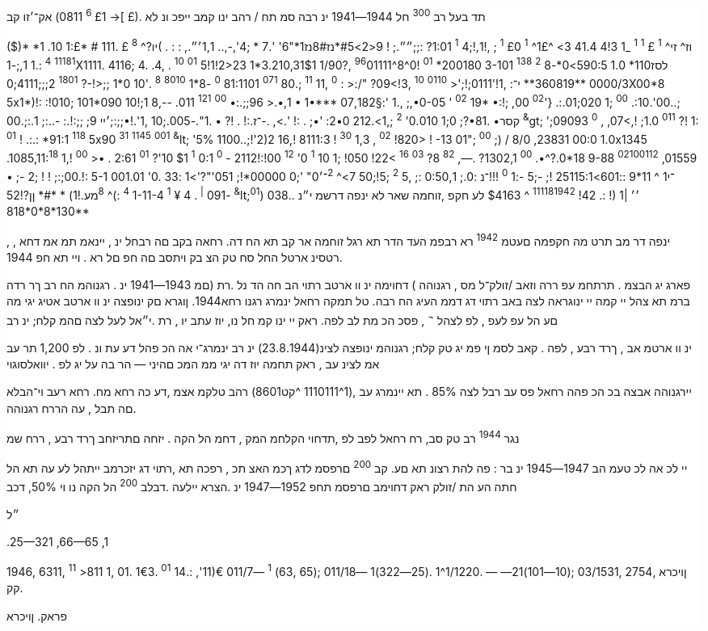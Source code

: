 תד בעל רב <sup>300</sup> חל 1944—1941 ינ רבה סמ תח / רהב ינו קמב ייפכ ונ לא .(£ ]-< £1 <sup>6</sup> 0811) אק־׳זו קב

(\$)\* \*1 .יו?^ <sup>8</sup> £ .111 # \*£:1 10( וז^ זי^ <sup>1</sup> £ <sup>1</sup> <sup>1</sup> \_1 3!4 41.4 3> ^1£^ <sup>1</sup> £0 <sup>1</sup> ; ,!1,!;4 <sup>1</sup> 1:01? :;;״״.; ! 9<2>#5\*נז8#נז1\*"6' '.7 \* ;4',-,.. 1,1׳״., : : . <sup>11181</sup> <sup>4</sup> :.1 1,;-1X1111. 4116; 4. .4, . <sup>10</sup> <sup>01</sup> 5!1!2>23 1\*3.210,31\$1 1/90?, <sup>96</sup>לסז110\* 1.0 590:5>0\*-8 <sup>2</sup> <sup>138</sup> 3-101 200180\* <sup>01</sup> !0^8^01111 0000/3 \*\*360819\*\* י־: ,1!'0111;!;'< <sup>0110</sup> <sup>10</sup> ,3!>09? "/:< : <sup>0</sup> ,11 <sup>11</sup> ;.80 <sup>071</sup> 81:1101 <sup>0</sup> -8\*1 <sup>8010</sup> <sup>8</sup> .'10 0\*1 ;;<!-? <sup>1801</sup> 2;;;4111;0X00\*8 5x1\*)!: :!010; 101\*090 10!;1 8,-- .011 <sup>121</sup> <sup>00</sup> •:.;;96 >.•,1 • 1•\*\*\* 07,182§:' 1., ;,•0-05 ' <sup>02</sup> 19\* •:!; ,00 <sup>02</sup>'} .:.01;020 1; <sup>00</sup> .:10.'00..; 00.;:.1 ;:..- :.!:;; ;9 קסר• .81•?; 0;1 0.010' <sup>2</sup> ;,1>.212 0•2: '•; . :! '.>, .-־ז.:! . !? • .1".-005.;10 ,1'.!•;;:;׳יי <sup>&</sup>gt; ';09093 <sup>0</sup> , ,07<,! ;1.0 <sup>011</sup> ?! 1: <sup>01</sup> ! .:.: \*91:1 <sup>118</sup> 5x90 <sup>31</sup> <sup>1145</sup> <sup>001</sup> <sup>&</sup>lt; '5% 1100..;!'2)2 16,! 8111:3 ! <sup>30</sup> 1,3 , <sup>02</sup> !820> ! -13 01"; <sup>00</sup> ;) / 8/0 ,23831 00:0 1.0x1345 .1085,11:<sup>18</sup> 1,! <sup>00</sup> >• . 2:61 <sup>01</sup> ?'10 \$1 <sup>1</sup> 0:1 <sup>0</sup> - 2112!:!00 <sup>12</sup> '0 <sup>1</sup> 10 1; !050 !22< <sup>16</sup> <sup>03</sup> ?8 <sup>82</sup> ,—. ?1302,1 <sup>00</sup> .•^?.0\*18 9-88 <sup>02100112</sup> ,01559 • ;- 2; ! ! ;:;00.!: 5-1 001.01 '0. ־י1 ^ 11\*9 ::601>25115:1 !; -;5 -:1 <sup>0</sup> !!!־נ :0.; 0:50,1 :; ,5 <sup>2</sup> ;5!;50 7>^ <sup>2</sup>־׳0" ';0 00000\*!; 051'"?'>1 :33 -091 <sup>|</sup> . 4 ¥ <sup>1</sup> 1-11-4 <sup>4</sup> :)^ <sup>8</sup>מע.!1) \* \*#\* ןן?!52 <sup>&</sup>lt;׳׳ |1 (! :. 42! <sup>111181942</sup> ^ \$4163 לע חקפ ,זוחמה שאר לא ינפה דרשמ י״נ ..038 (<sup>01</sup> 130\*8\*0\*818\*\*

, ינפה דר מב תרט מה חקפמה םעטמ <sup>1942</sup> רא רבפמ העד הדר תא רגל זוחמה אר קב תא הח דה. רחאה בקב םה רבחל ינ , יינאמ תמ אמ דחא , רטסינ ארטל החל סח טק הצ בק ויתסב םה חפ םל רא . ויי תא חפ 1944.

פארג יג הבצמ . תרתחמ עפ ררה וזאב /זולק־ל מס , רגנוהה ) דחוימה ינ וו ארטב רתוי הב חה הד נל .רת (םמ 1943—1941 ינ . רגנוהמ הח רב ךר רדה ברמ תא צהל יי קמה יי ינוגראה לצה באב רתוי דג דממ העיג הח רבה. טל תמקה רחאל ינמרג רגנו רחא1944. ןוגרא םק ינופצה ינ וו ארטב אטיג יגי מה םע הל עפ לעפ , לפ לצהל <sup>¬</sup> , פסכ הכ מת לב לפה. ראק יי ינו קמ חל נו, יוז עתב יו , רת .י״אל לעל לצה םהמ קלח; ינ רב

ינ וו ארטמ אב , ךרד רבע , לפה . קאב לסמ ןי פמ יג טק קלח; רגנוהמ ינופצה לצינ(23.8.1944) ינ רב ינמרג־י אה הכ פהל דע עת ונ . לפ 1,200 תר עב אמ לצינ עב , ראק תחמה יוז דה יגי ממ המכ םהיני — הר בה על יג לפ . יוואלסוגוי

יירגנוהה אבצה בכ הכ פהה רחאל פס עב רבל לצה 85% . תא יינמרג עב ,(1^1110111 ^קט8601) רהב טלקמ אצמ ,דע כה רחא מח. רחא רעב וי־הבלא .םה תבל , עה הררח רגנוהה

נגר <sup>1944</sup> רב טק סב, רח רחאל לפב לפ ,תדחוי הקלחמ המק , דחמ הל הקה . יזחה םתריזחב ךרד רבע , ררח שמ

יי לכ אה לכ טעמ הב 1947—1945 ינ בר : פה להת רצונ תא םע. קב <sup>200</sup> םרפסמ לדג ךכמ האצ תכ , רפכה תא ,רתוי דג יזכרמב ייתהל לע עה תא הל חתה הע הת /זולק ראק דחוימב םרפסמ תחפ 1952—1947 ינ .הצרא יילעה .דבלב <sup>200</sup> הל הקה נו וי 50%, דכב

״ל

.25—321 ,66—65 ,1

ןויכרא ,2754 ,03/1531 ;(10—101)21— — .1/1220^1 .(25—322)1 —011/18 ;(65 ,63) <sup>1</sup> —011/7 €(11', :.14 <sup>01</sup> .1€3 .01 ,1 811< <sup>11</sup> ,6311 ,1946 קק.

פראק. ןויכרא

